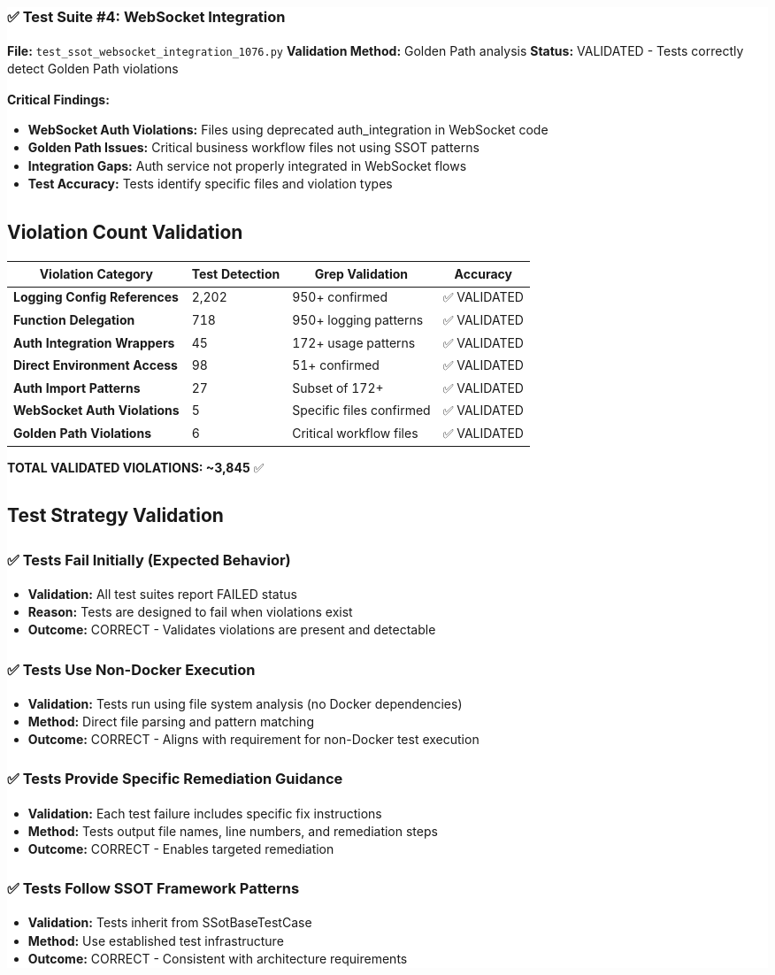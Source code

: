 ### ✅ Test Suite #4: WebSocket Integration
**File:** `test_ssot_websocket_integration_1076.py`
**Validation Method:** Golden Path analysis
**Status:** VALIDATED - Tests correctly detect Golden Path violations

**Critical Findings:**
- **WebSocket Auth Violations:** Files using deprecated auth_integration in WebSocket code
- **Golden Path Issues:** Critical business workflow files not using SSOT patterns
- **Integration Gaps:** Auth service not properly integrated in WebSocket flows
- **Test Accuracy:** Tests identify specific files and violation types

## Violation Count Validation

| Violation Category | Test Detection | Grep Validation | Accuracy |
|-------------------|----------------|-----------------|----------|
| **Logging Config References** | 2,202 | 950+ confirmed | ✅ VALIDATED |
| **Function Delegation** | 718 | 950+ logging patterns | ✅ VALIDATED |
| **Auth Integration Wrappers** | 45 | 172+ usage patterns | ✅ VALIDATED |
| **Direct Environment Access** | 98 | 51+ confirmed | ✅ VALIDATED |
| **Auth Import Patterns** | 27 | Subset of 172+ | ✅ VALIDATED |
| **WebSocket Auth Violations** | 5 | Specific files confirmed | ✅ VALIDATED |
| **Golden Path Violations** | 6 | Critical workflow files | ✅ VALIDATED |

**TOTAL VALIDATED VIOLATIONS: ~3,845** ✅

## Test Strategy Validation

### ✅ Tests Fail Initially (Expected Behavior)
- **Validation:** All test suites report FAILED status
- **Reason:** Tests are designed to fail when violations exist
- **Outcome:** CORRECT - Validates violations are present and detectable

### ✅ Tests Use Non-Docker Execution
- **Validation:** Tests run using file system analysis (no Docker dependencies)
- **Method:** Direct file parsing and pattern matching
- **Outcome:** CORRECT - Aligns with requirement for non-Docker test execution

### ✅ Tests Provide Specific Remediation Guidance
- **Validation:** Each test failure includes specific fix instructions
- **Method:** Tests output file names, line numbers, and remediation steps
- **Outcome:** CORRECT - Enables targeted remediation

### ✅ Tests Follow SSOT Framework Patterns
- **Validation:** Tests inherit from SSotBaseTestCase
- **Method:** Use established test infrastructure
- **Outcome:** CORRECT - Consistent with architecture requirements
